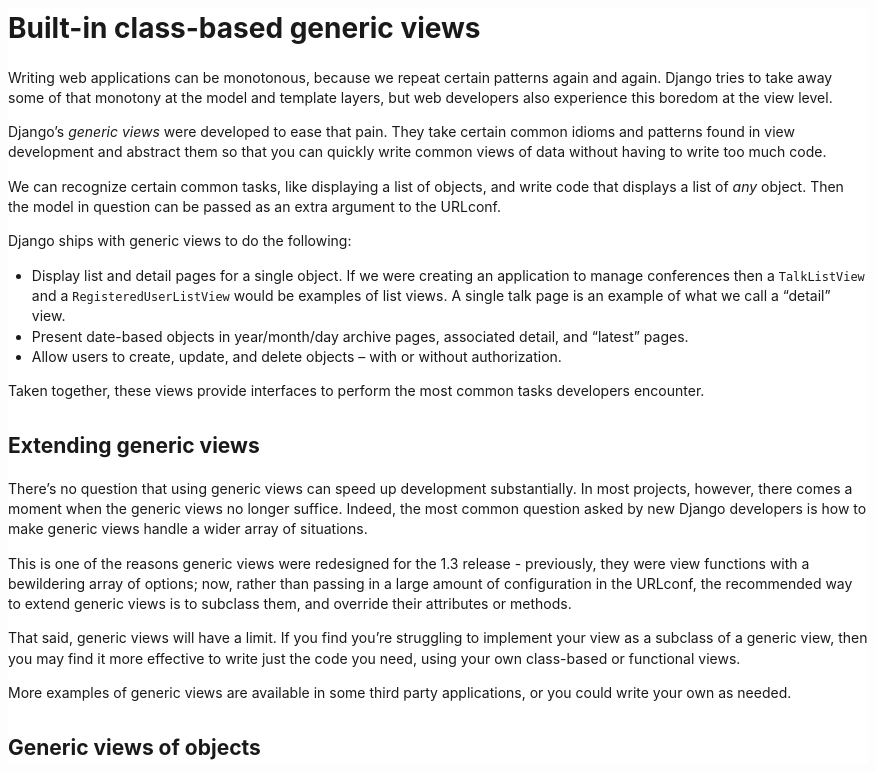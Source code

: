 # Built-in class-based generic views

Writing web applications can be monotonous, because we repeat certain patterns
again and again. Django tries to take away some of that monotony at the model
and template layers, but web developers also experience this boredom at the view
level.

Django’s *generic views* were developed to ease that pain. They take certain
common idioms and patterns found in view development and abstract them so that
you can quickly write common views of data without having to write too much
code.

We can recognize certain common tasks, like displaying a list of objects, and
write code that displays a list of *any* object. Then the model in question can
be passed as an extra argument to the URLconf.

Django ships with generic views to do the following:

* Display list and detail pages for a single object. If we were creating an
  application to manage conferences then a `TalkListView` and a
  `RegisteredUserListView` would be examples of list views. A single
  talk page is an example of what we call a “detail” view.
* Present date-based objects in year/month/day archive pages,
  associated detail, and “latest” pages.
* Allow users to create, update, and delete objects – with or
  without authorization.

Taken together, these views provide interfaces to perform the most common tasks
developers encounter.

## Extending generic views

There’s no question that using generic views can speed up development
substantially. In most projects, however, there comes a moment when the
generic views no longer suffice. Indeed, the most common question asked by new
Django developers is how to make generic views handle a wider array of
situations.

This is one of the reasons generic views were redesigned for the 1.3 release -
previously, they were view functions with a bewildering array of options; now,
rather than passing in a large amount of configuration in the URLconf, the
recommended way to extend generic views is to subclass them, and override their
attributes or methods.

That said, generic views will have a limit. If you find you’re struggling to
implement your view as a subclass of a generic view, then you may find it more
effective to write just the code you need, using your own class-based or
functional views.

More examples of generic views are available in some third party applications,
or you could write your own as needed.

## Generic views of objects
